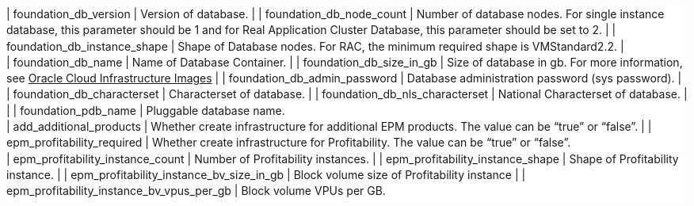 | foundation_db_version                 | Version of database.                                                                                                                                                                                                                                                                                                                                              |
| foundation_db_node_count              | Number of database nodes. For single instance database, this parameter should be 1 and for Real Application Cluster Database, this parameter should be set to 2.                                                                                                                                                                                                  |
| foundation_db_instance_shape          | Shape of Database nodes. For RAC, the minimum required shape is VMStandard2.2.                                                                                                                                                                                                                                                                                    |  
| foundation_db_name                    | Name of Database Container.                                                                                                                                                                                                                                                                                                                                                    |
| foundation_db_size_in_gb              | Size of database in gb. For more information, see [Oracle Cloud Infrastructure Images](https://docs.cloud.oracle.com/iaas/images/)                                                                                                                                                                                                                                      |
| foundation_db_admin_password          | Database administration password (sys password).                                                                                                                                                                                                                                                                                                                  |  
| foundation_db_characterset            | Characterset of database.                                                                                                                                                                                                                                                                                                                                         |
| foundation_db_nls_characterset        | National Characterset of database.                                                                                                                                                                                                                                                                                                                                     |                                                                                                                                                                                                                                                                                                                                     |
| foundation_pdb_name                | Pluggable database name.     
| add_additional_products                 | Whether create infrastructure for additional EPM products. The value can be “true” or “false”.                                                                                                                                                                                                                                                                                                                   |
| epm_profitability_required                 | Whether create infrastructure for Profitability. The value can be “true” or “false”.                                                                                                                                                                                                                                                                                                                   
| epm_profitability_instance_count                 | Number of Profitability instances.                                                                                                                                                                                                                                                                                                                   |
| epm_profitability_instance_shape                 | Shape of Profitability instance.                                                                                                                                                                                                                                                                                                                   |
| epm_profitability_instance_bv_size_in_gb                 | Block volume size of Profitability instance                                                                                                                                                                                                                                                                                                                   |
| epm_profitability_instance_bv_vpus_per_gb                 | Block volume VPUs per GB.    